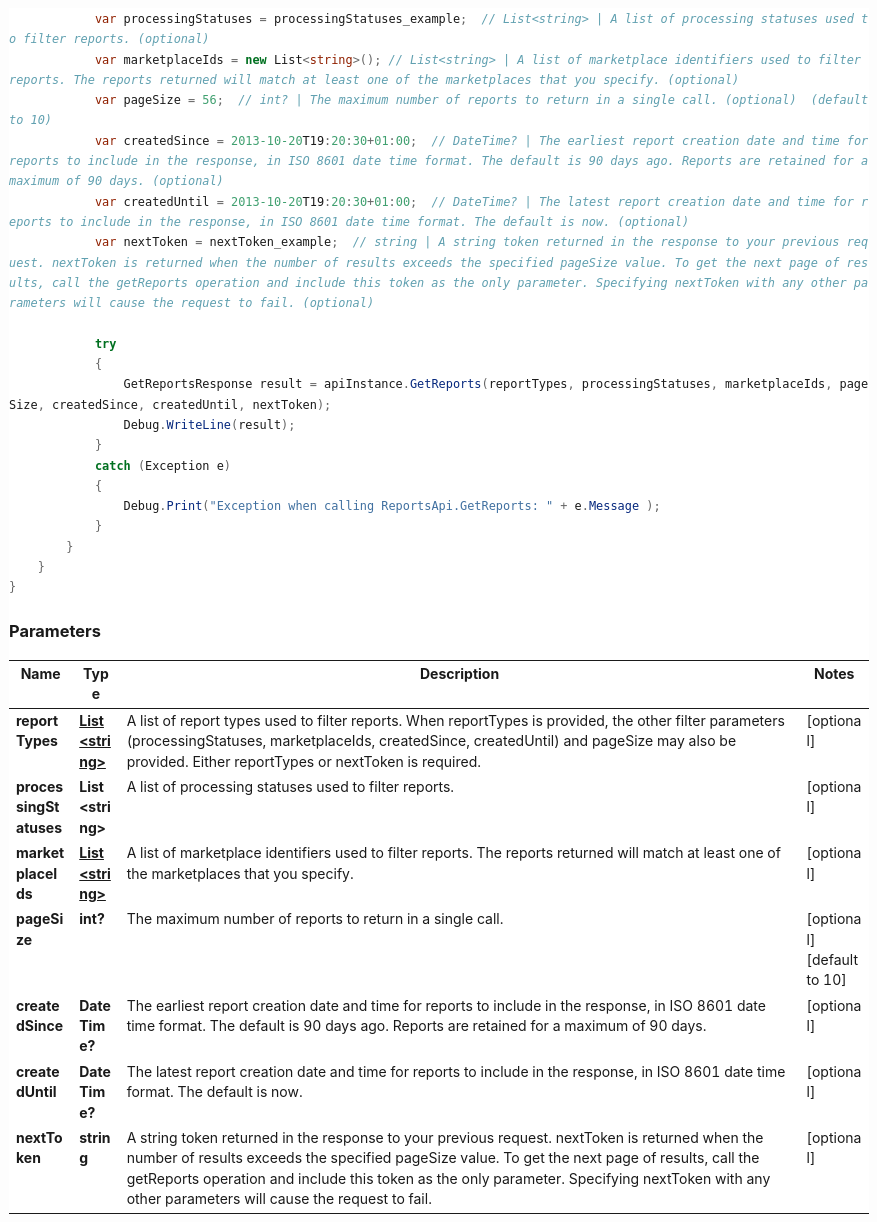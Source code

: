 ```csharp
            var processingStatuses = processingStatuses_example;  // List<string> | A list of processing statuses used to filter reports. (optional) 
            var marketplaceIds = new List<string>(); // List<string> | A list of marketplace identifiers used to filter reports. The reports returned will match at least one of the marketplaces that you specify. (optional) 
            var pageSize = 56;  // int? | The maximum number of reports to return in a single call. (optional)  (default to 10)
            var createdSince = 2013-10-20T19:20:30+01:00;  // DateTime? | The earliest report creation date and time for reports to include in the response, in ISO 8601 date time format. The default is 90 days ago. Reports are retained for a maximum of 90 days. (optional) 
            var createdUntil = 2013-10-20T19:20:30+01:00;  // DateTime? | The latest report creation date and time for reports to include in the response, in ISO 8601 date time format. The default is now. (optional) 
            var nextToken = nextToken_example;  // string | A string token returned in the response to your previous request. nextToken is returned when the number of results exceeds the specified pageSize value. To get the next page of results, call the getReports operation and include this token as the only parameter. Specifying nextToken with any other parameters will cause the request to fail. (optional) 

            try
            {
                GetReportsResponse result = apiInstance.GetReports(reportTypes, processingStatuses, marketplaceIds, pageSize, createdSince, createdUntil, nextToken);
                Debug.WriteLine(result);
            }
            catch (Exception e)
            {
                Debug.Print("Exception when calling ReportsApi.GetReports: " + e.Message );
            }
        }
    }
}
```

### Parameters

Name | Type | Description  | Notes
------------- | ------------- | ------------- | -------------
 **reportTypes** | [**List&lt;string&gt;**](string.md)| A list of report types used to filter reports. When reportTypes is provided, the other filter parameters (processingStatuses, marketplaceIds, createdSince, createdUntil) and pageSize may also be provided. Either reportTypes or nextToken is required. | [optional] 
 **processingStatuses** | **List&lt;string&gt;**| A list of processing statuses used to filter reports. | [optional] 
 **marketplaceIds** | [**List&lt;string&gt;**](string.md)| A list of marketplace identifiers used to filter reports. The reports returned will match at least one of the marketplaces that you specify. | [optional] 
 **pageSize** | **int?**| The maximum number of reports to return in a single call. | [optional] [default to 10]
 **createdSince** | **DateTime?**| The earliest report creation date and time for reports to include in the response, in ISO 8601 date time format. The default is 90 days ago. Reports are retained for a maximum of 90 days. | [optional] 
 **createdUntil** | **DateTime?**| The latest report creation date and time for reports to include in the response, in ISO 8601 date time format. The default is now. | [optional] 
 **nextToken** | **string**| A string token returned in the response to your previous request. nextToken is returned when the number of results exceeds the specified pageSize value. To get the next page of results, call the getReports operation and include this token as the only parameter. Specifying nextToken with any other parameters will cause the request to fail. | [optional] 
